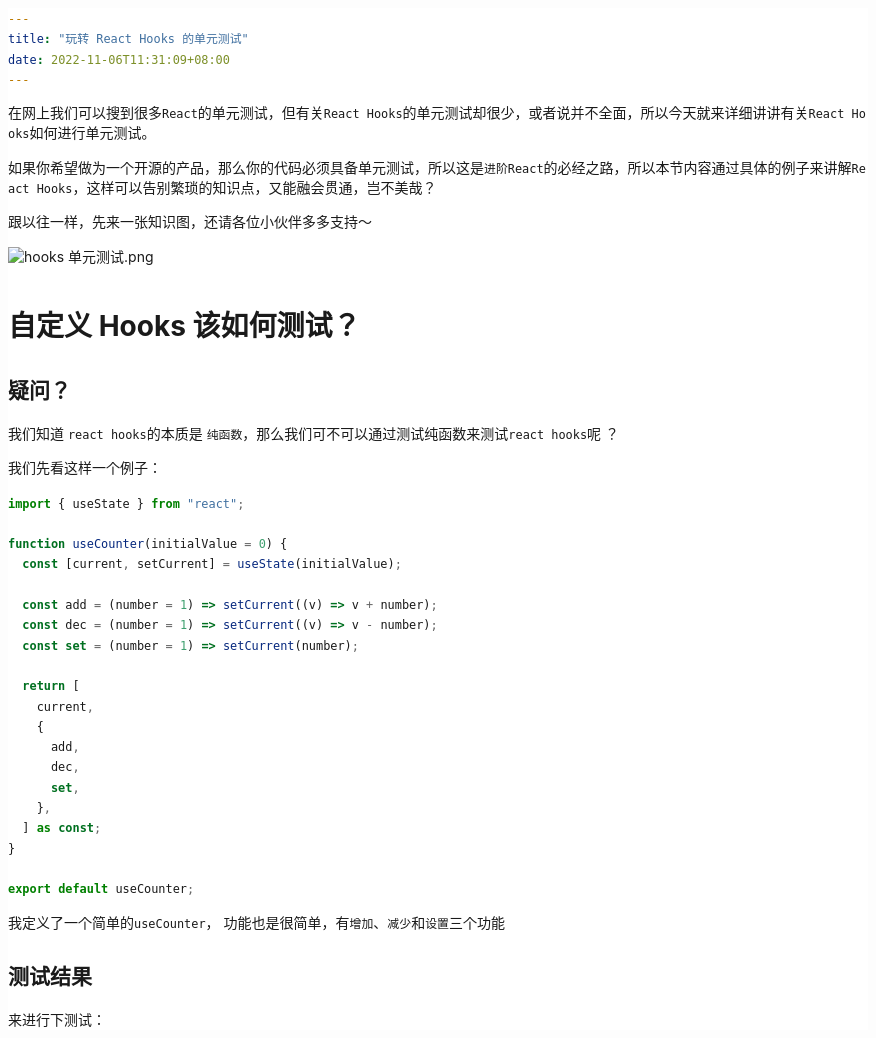 ```yaml
---
title: "玩转 React Hooks 的单元测试"
date: 2022-11-06T11:31:09+08:00
---
```


在网上我们可以搜到很多`React`的单元测试，但有关`React Hooks`的单元测试却很少，或者说并不全面，所以今天就来详细讲讲有关`React Hooks`如何进行单元测试。

如果你希望做为一个开源的产品，那么你的代码必须具备单元测试，所以这是`进阶React`的必经之路，所以本节内容通过具体的例子来讲解`React Hooks`，这样可以告别繁琐的知识点，又能融会贯通，岂不美哉？

跟以往一样，先来一张知识图，还请各位小伙伴多多支持～

![hooks 单元测试.png](https://p3-juejin.byteimg.com/tos-cn-i-k3u1fbpfcp/0d046651eb8e40d09d0544c197079d0b~tplv-k3u1fbpfcp-zoom-in-crop-mark:4536:0:0:0.image?)

# 自定义 Hooks 该如何测试？

## 疑问？

我们知道 `react hooks`的本质是 `纯函数`，那么我们可不可以通过测试纯函数来测试`react hooks`呢 ？

我们先看这样一个例子：

```ts
import { useState } from "react";

function useCounter(initialValue = 0) {
  const [current, setCurrent] = useState(initialValue);

  const add = (number = 1) => setCurrent((v) => v + number);
  const dec = (number = 1) => setCurrent((v) => v - number);
  const set = (number = 1) => setCurrent(number);

  return [
    current,
    {
      add,
      dec,
      set,
    },
  ] as const;
}

export default useCounter;
```

我定义了一个简单的`useCounter`， 功能也是很简单，有`增加`、`减少`和`设置`三个功能

## 测试结果

来进行下测试：
